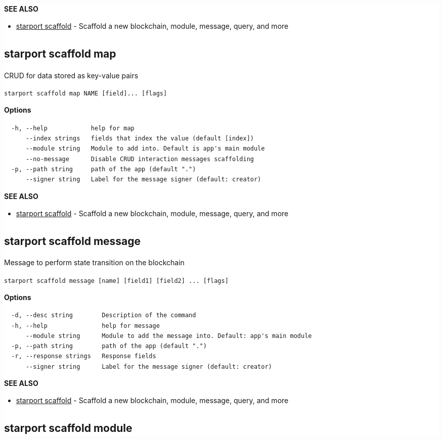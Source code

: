 **SEE ALSO**

* [starport scaffold](#starport-scaffold)	 - Scaffold a new blockchain, module, message, query, and more


## starport scaffold map

CRUD for data stored as key-value pairs

```
starport scaffold map NAME [field]... [flags]
```

**Options**

```
  -h, --help            help for map
      --index strings   fields that index the value (default [index])
      --module string   Module to add into. Default is app's main module
      --no-message      Disable CRUD interaction messages scaffolding
  -p, --path string     path of the app (default ".")
      --signer string   Label for the message signer (default: creator)
```

**SEE ALSO**

* [starport scaffold](#starport-scaffold)	 - Scaffold a new blockchain, module, message, query, and more


## starport scaffold message

Message to perform state transition on the blockchain

```
starport scaffold message [name] [field1] [field2] ... [flags]
```

**Options**

```
  -d, --desc string        Description of the command
  -h, --help               help for message
      --module string      Module to add the message into. Default: app's main module
  -p, --path string        path of the app (default ".")
  -r, --response strings   Response fields
      --signer string      Label for the message signer (default: creator)
```

**SEE ALSO**

* [starport scaffold](#starport-scaffold)	 - Scaffold a new blockchain, module, message, query, and more


## starport scaffold module
